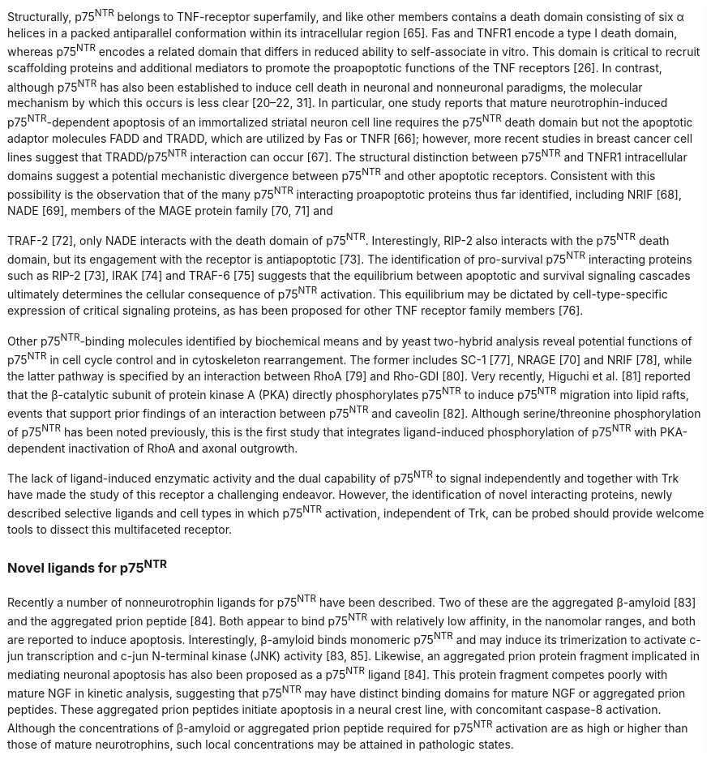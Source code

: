 Structurally, p75<sup>NTR</sup> belongs to TNF-receptor superfamily, and like other members contains a death domain consisting of six α helices in a packed antiparallel conformation within its intracellular region [65]. Fas and TNFR1 encode a type I death domain, whereas p75<sup>NTR</sup> encodes a related domain that differs in reduced ability to self-associate in vitro. This domain is critical to recruit scaffolding proteins and additional mediators to promote the proapoptotic functions of the TNF receptors [26]. In contrast, although p75<sup>NTR</sup> has also been established to induce cell death in neuronal and nonneuronal paradigms, the molecular mechanism by which this occurs is less clear [20–22, 31]. In particular, one study reports that mature neurotrophin-induced p75<sup>NTR</sup>-dependent apoptosis of an immortalized striatal neuron cell line requires the p75<sup>NTR</sup> death domain but not the apoptotic adaptor molecules FADD and TRADD, which are utilized by Fas or TNFR [66]; however, more recent studies in breast cancer cell lines suggest that TRADD/p75<sup>NTR</sup> interaction can occur [67]. The structural distinction between p75<sup>NTR</sup> and TNFR1 intracellular domains suggest a potential mechanistic divergence between p75<sup>NTR</sup> and other apoptotic receptors. Consistent with this possibility is the observation that of the many p75<sup>NTR</sup> interacting proapoptotic proteins thus far identified, including NRIF [68], NADE [69], members of the MAGE protein family [70, 71] and

TRAF-2 [72], only NADE interacts with the death domain of p75<sup>NTR</sup>. Interestingly, RIP-2 also interacts with the p75<sup>NTR</sup> death domain, but its engagement with the receptor is antiapoptotic [73]. The identification of pro-survival p75<sup>NTR</sup> interacting proteins such as RIP-2 [73], IRAK [74] and TRAF-6 [75] suggests that the equilibrium between apoptotic and survival signaling cascades ultimately determines the cellular consequence of p75<sup>NTR</sup> activation. This equilibrium may be dictated by cell-type-specific expression of critical signaling proteins, as has been proposed for other TNF receptor family members [76].

Other p75<sup>NTR</sup>-binding molecules identified by biochemical means and by yeast two-hybrid analysis reveal potential functions of p75<sup>NTR</sup> in cell cycle control and in cytoskeleton rearrangement. The former includes SC-1 [77], NRAGE [70] and NRIF [78], while the latter pathway is specified by an interaction between RhoA [79] and Rho-GDI [80]. Very recently, Higuchi et al. [81] reported that the β-catalytic subunit of protein kinase A (PKA) directly phosphorylates p75<sup>NTR</sup> to induce p75<sup>NTR</sup> migration into lipid rafts, events that support prior findings of an interaction between p75<sup>NTR</sup> and caveolin [82]. Although serine/threonine phosphorylation of p75<sup>NTR</sup> has been noted previously, this is the first study that integrates ligand-induced phosphorylation of p75<sup>NTR</sup> with PKA-dependent inactivation of RhoA and axonal outgrowth.

The lack of ligand-induced enzymatic activity and the dual capability of p75<sup>NTR</sup> to signal independently and together with Trk have made the study of this receptor a challenging endeavor. However, the identification of novel interacting proteins, newly described selective ligands and cell types in which p75<sup>NTR</sup> activation, independent of Trk, can be probed should provide welcome tools to dissect this multifaceted receptor.

### Novel ligands for p75<sup>NTR</sup>

Recently a number of nonneurotrophin ligands for p75<sup>NTR</sup> have been described. Two of these are the aggregated β-amyloid [83] and the aggregated prion peptide [84]. Both appear to bind p75<sup>NTR</sup> with relatively low affinity, in the nanomolar ranges, and both are reported to induce apoptosis. Interestingly, β-amyloid binds monomeric p75<sup>NTR</sup> and may induce its trimerization to activate c-jun transcription and c-jun N-terminal kinase (JNK) activity [83, 85]. Likewise, an aggregated prion protein fragment implicated in mediating neuronal apoptosis has also been proposed as a p75<sup>NTR</sup> ligand [84]. This protein fragment competes poorly with mature NGF in kinetic analysis, suggesting that p75<sup>NTR</sup> may have distinct binding domains for mature NGF or aggregated prion peptides. These aggregated prion peptides initiate apoptosis in a neural crest line, with concomitant caspase-8 activation. Although the concentrations of β-amyloid or aggregated prion peptide required for p75<sup>NTR</sup> activation are as high or higher than those of mature neurotrophins, such local concentrations may be attained in pathologic states.
